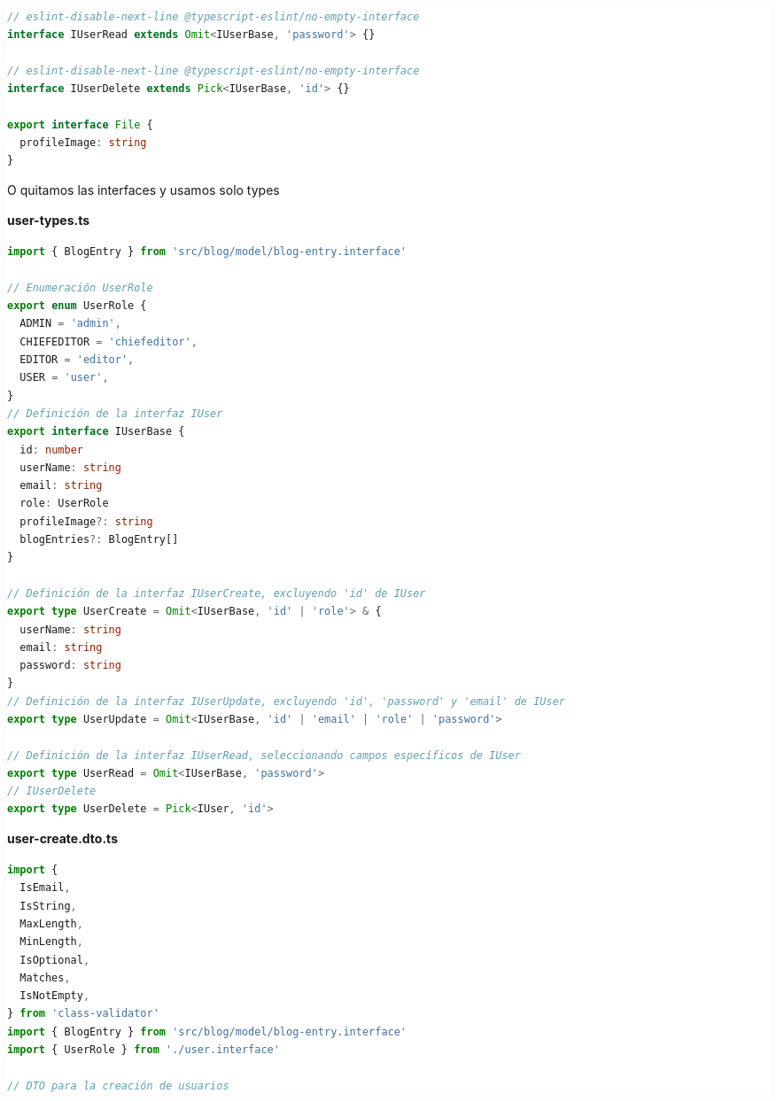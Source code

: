 ```typescript
// eslint-disable-next-line @typescript-eslint/no-empty-interface
interface IUserRead extends Omit<IUserBase, 'password'> {}

// eslint-disable-next-line @typescript-eslint/no-empty-interface
interface IUserDelete extends Pick<IUserBase, 'id'> {}

export interface File {
  profileImage: string
}
```

O quitamos las interfaces y usamos solo types

**user-types.ts**

```typescript
import { BlogEntry } from 'src/blog/model/blog-entry.interface'

// Enumeración UserRole
export enum UserRole {
  ADMIN = 'admin',
  CHIEFEDITOR = 'chiefeditor',
  EDITOR = 'editor',
  USER = 'user',
}
// Definición de la interfaz IUser
export interface IUserBase {
  id: number
  userName: string
  email: string
  role: UserRole
  profileImage?: string
  blogEntries?: BlogEntry[]
}

// Definición de la interfaz IUserCreate, excluyendo 'id' de IUser
export type UserCreate = Omit<IUserBase, 'id' | 'role'> & {
  userName: string
  email: string
  password: string
}
// Definición de la interfaz IUserUpdate, excluyendo 'id', 'password' y 'email' de IUser
export type UserUpdate = Omit<IUserBase, 'id' | 'email' | 'role' | 'password'>

// Definición de la interfaz IUserRead, seleccionando campos específicos de IUser
export type UserRead = Omit<IUserBase, 'password'>
// IUserDelete
export type UserDelete = Pick<IUser, 'id'>
```

**user-create.dto.ts**

```typescript
import {
  IsEmail,
  IsString,
  MaxLength,
  MinLength,
  IsOptional,
  Matches,
  IsNotEmpty,
} from 'class-validator'
import { BlogEntry } from 'src/blog/model/blog-entry.interface'
import { UserRole } from './user.interface'

// DTO para la creación de usuarios
```